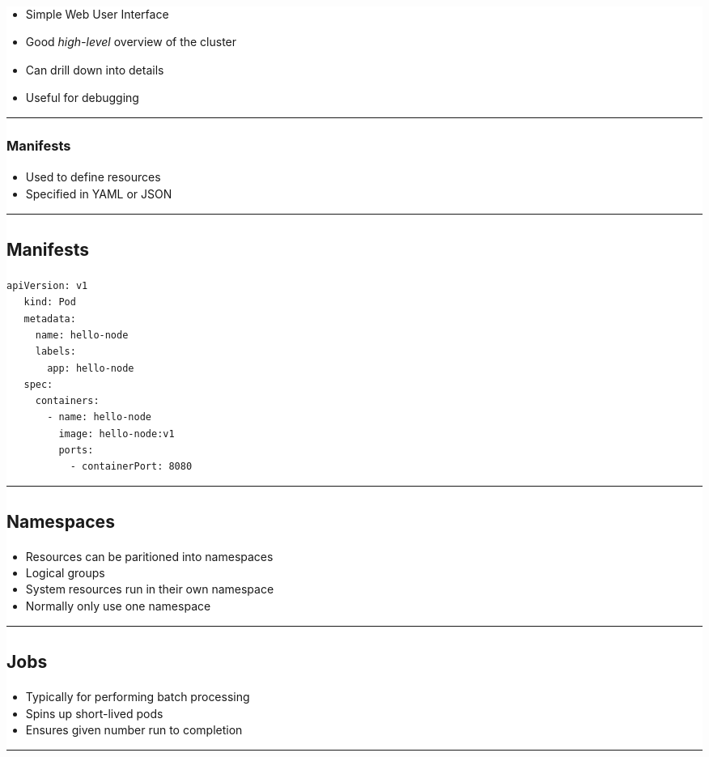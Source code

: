 * Simple Web User Interface

* Good *high-level* overview of the cluster

* Can drill down into details

* Useful for debugging

---

### Manifests

 - Used to define resources
 - Specified in YAML or JSON

---


## Manifests

```
apiVersion: v1
   kind: Pod
   metadata:
     name: hello-node
     labels:
       app: hello-node
   spec:
     containers:
       - name: hello-node
         image: hello-node:v1
         ports:
           - containerPort: 8080
```



---

## Namespaces

 - Resources can be paritioned into namespaces
 - Logical groups
 - System resources run in their own namespace
 - Normally only use one namespace

---

## Jobs

 - Typically for performing batch processing
 - Spins up short-lived pods
 - Ensures given number run to completion

---
